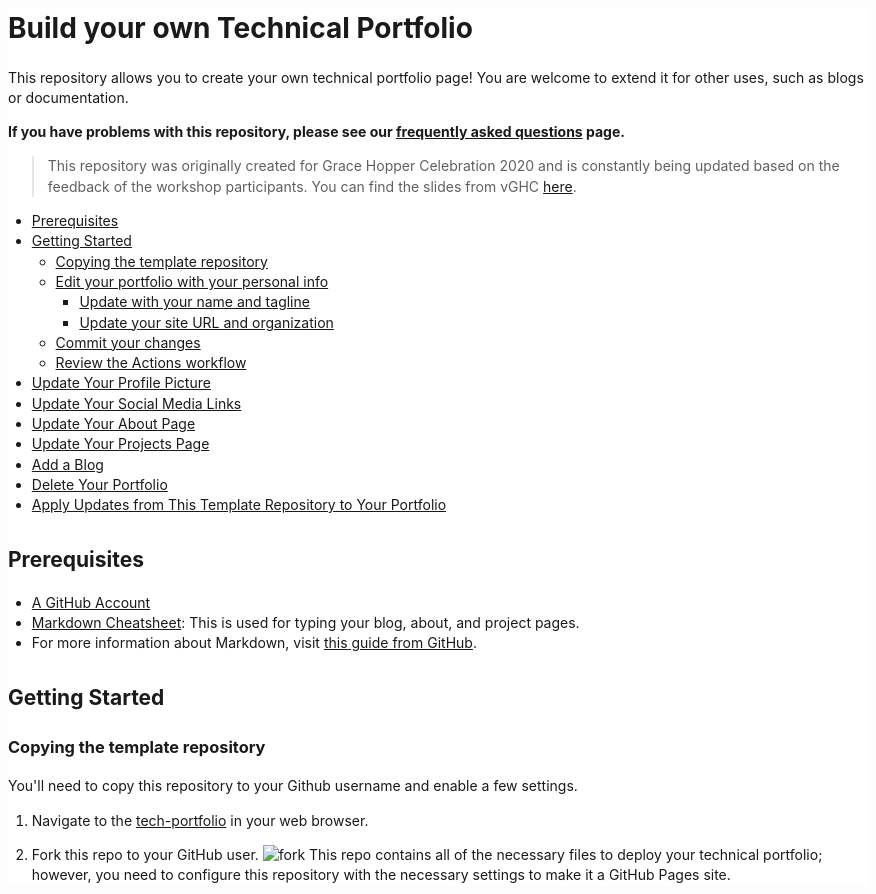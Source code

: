 # Build your own Technical Portfolio

This repository allows you to create your own technical portfolio page!
You are welcome to extend it for other uses, such as blogs or documentation.

**If you have problems with this repository, please see our [frequently asked questions](./FAQ.md) page.**

> This repository was originally created for Grace Hopper Celebration 2020 and is constantly being updated based
> on the feedback of the workshop participants. 
> You can find the slides from vGHC [here](./assets/ghc.pdf).

* [Prerequisites](#prerequisites)
* [Getting Started](#getting-started)
   * [Copying the template repository](#copying-the-template-repository)
   * [Edit your portfolio with your personal info](#edit-your-portfolio-with-your-personal-info)
      * [Update with your name and tagline](#update-with-your-name-and-tagline)
      * [Update your site URL and organization](#update-your-site-url-and-organization)
   * [Commit your changes](#commit-your-changes)
   * [Review the Actions workflow](#review-the-actions-workflow)
* [Update Your Profile Picture](#update-your-profile-picture)
* [Update Your Social Media Links](#update-your-social-media-links)
* [Update Your About Page](#update-your-about-page)
* [Update Your Projects Page](#update-your-projects-page)
* [Add a Blog](#add-a-blog)
* [Delete Your Portfolio](#delete-your-portfolio)
* [Apply Updates from This Template Repository to Your Portfolio](#apply-updates-from-this-template-repository-to-your-portfolio)

## Prerequisites
* [A GitHub Account](https://github.com/signup)
* [Markdown Cheatsheet](https://guides.github.com/features/mastering-markdown/): This is used for typing your blog, about, and project pages.
* For more information about Markdown, visit [this guide from GitHub](https://guides.github.com/pdfs/markdown-cheatsheet-online.pdf).

## Getting Started

### Copying the template repository

You'll need to copy this repository to your Github username and enable a few settings.

1. Navigate to the [tech-portfolio](https://github.com/joatmon08/tech-portfolio) in your web browser.

1. Fork this repo to your GitHub user.
   ![fork](assets/fork.png)
   This repo contains all of the necessary files to deploy your technical portfolio; however, you need to configure this repository with the necessary settings to make it a GitHub Pages site.
   